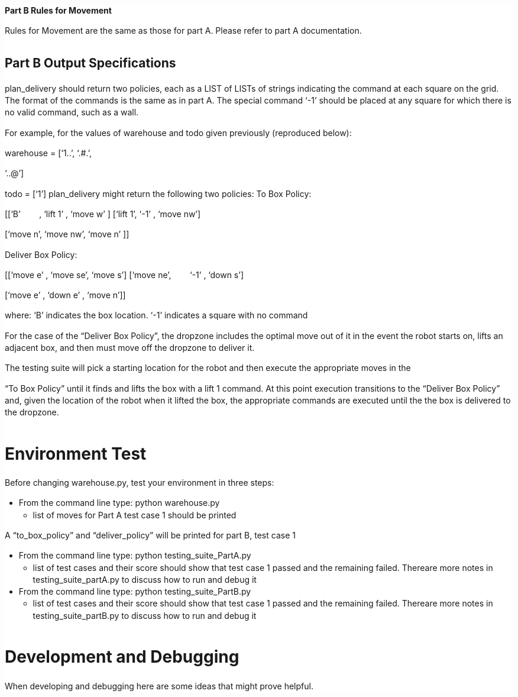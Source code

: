 <strong>Part B Rules for Movement</strong>

Rules for Movement are the same as those for part A. Please refer to part A documentation.

<h2>Part B Output Specifications</h2>
plan_delivery should return two policies, each as a LIST of LISTs of strings indicating the command at each square on the grid. The format of the commands is the same as in part A. The special command ‘-1’ should be placed at any square for which there is no valid command, such as a wall.

For example, for the values of warehouse and todo given previously (reproduced below):

warehouse = [‘1..’, ‘.#.’,

‘..@’]

todo = [‘1’] plan_delivery might return the following two policies: To Box Policy:

[[‘B’&nbsp;&nbsp;&nbsp;&nbsp;&nbsp;&nbsp;&nbsp; , ‘lift 1’ , ‘move w’ ] [‘lift 1’, ‘-1’ , ‘move nw’]

[‘move n’, ‘move nw’, ‘move n’ ]]

Deliver Box Policy:

[[‘move e’ , ‘move se’, ‘move s’] [‘move ne’,&nbsp;&nbsp;&nbsp;&nbsp;&nbsp;&nbsp;&nbsp; ‘-1’ , ‘down s’]

[‘move e’ , ‘down e’ , ‘move n’]]

where: ‘B’ indicates the box location. ‘-1’ indicates a square with no command

For the case of the “Deliver Box Policy”, the dropzone includes the optimal move out of it in the event the robot starts on, lifts an adjacent box, and then must move off the dropzone to deliver it.

The testing suite will pick a starting location for the robot and then execute the appropriate moves in the

“To Box Policy” until it finds and lifts the box with a lift 1 command. At this point execution transitions to the “Deliver Box Policy” and, given the location of the robot when it lifted the box, the appropriate commands are executed until the the box is delivered to the dropzone.

<h1>Environment Test</h1>
Before changing warehouse.py, test your environment in three steps:

<ul>
<li>From the command line type: python warehouse.py
<ul>
<li>list of moves for Part A test case 1 should be printed</li>
</ul>
</li>
</ul>
A “to_box_policy” and “deliver_policy” will be printed for part B, test case 1

<ul>
<li>From the command line type: python testing_suite_PartA.py
<ul>
<li>list of test cases and their score should show that test case 1 passed and the remaining failed. Thereare more notes in testing_suite_partA.py to discuss how to run and debug it</li>
</ul>
</li>
<li>From the command line type: python testing_suite_PartB.py
<ul>
<li>list of test cases and their score should show that test case 1 passed and the remaining failed. Thereare more notes in testing_suite_partB.py to discuss how to run and debug it</li>
</ul>
</li>
</ul>
<h1>Development and Debugging</h1>
When developing and debugging here are some ideas that might prove helpful.
